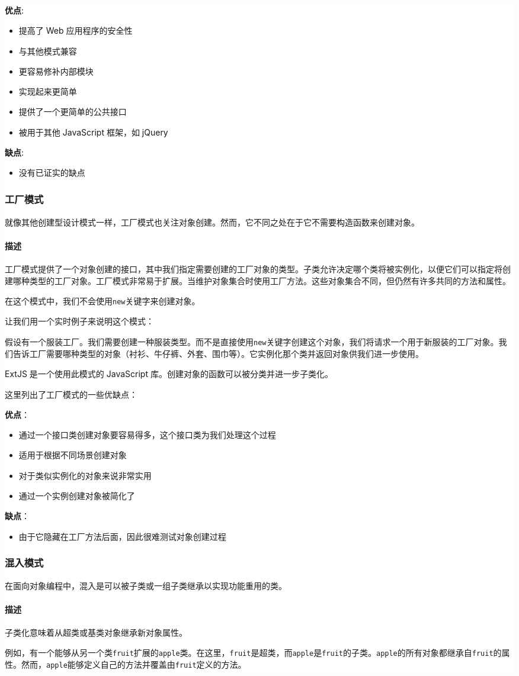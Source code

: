**优点**:

+   提高了 Web 应用程序的安全性

+   与其他模式兼容

+   更容易修补内部模块

+   实现起来更简单

+   提供了一个更简单的公共接口

+   被用于其他 JavaScript 框架，如 jQuery

**缺点**:

+   没有已证实的缺点

### 工厂模式

就像其他创建型设计模式一样，工厂模式也关注对象创建。然而，它不同之处在于它不需要构造函数来创建对象。

#### 描述

工厂模式提供了一个对象创建的接口，其中我们指定需要创建的工厂对象的类型。子类允许决定哪个类将被实例化，以便它们可以指定将创建哪种类型的工厂对象。工厂模式非常易于扩展。当维护对象集合时使用工厂方法。这些对象集合不同，但仍然有许多共同的方法和属性。

在这个模式中，我们不会使用`new`关键字来创建对象。

让我们用一个实时例子来说明这个模式：

假设有一个服装工厂。我们需要创建一种服装类型。而不是直接使用`new`关键字创建这个对象，我们将请求一个用于新服装的工厂对象。我们告诉工厂需要哪种类型的对象（衬衫、牛仔裤、外套、围巾等）。它实例化那个类并返回对象供我们进一步使用。

ExtJS 是一个使用此模式的 JavaScript 库。创建对象的函数可以被分类并进一步子类化。

这里列出了工厂模式的一些优缺点：

**优点**：

+   通过一个接口类创建对象要容易得多，这个接口类为我们处理这个过程

+   适用于根据不同场景创建对象

+   对于类似实例化的对象来说非常实用

+   通过一个实例创建对象被简化了

**缺点**：

+   由于它隐藏在工厂方法后面，因此很难测试对象创建过程

### 混入模式

在面向对象编程中，混入是可以被子类或一组子类继承以实现功能重用的类。

#### 描述

子类化意味着从超类或基类对象继承新对象属性。

例如，有一个能够从另一个类`fruit`扩展的`apple`类。在这里，`fruit`是超类，而`apple`是`fruit`的子类。`apple`的所有对象都继承自`fruit`的属性。然而，`apple`能够定义自己的方法并覆盖由`fruit`定义的方法。
